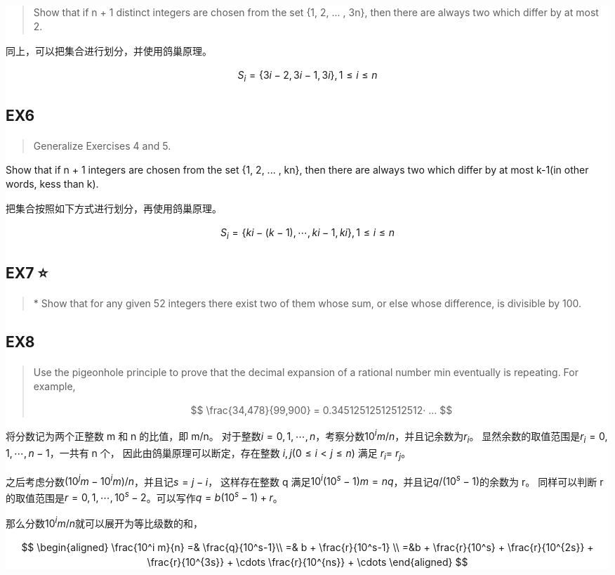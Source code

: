 > Show  that if n  + 1  distinct  integers  are  chosen  from  the set  {1, 2, ... , 3n},  then  there are always  two  which  differ  by at most  2.

同上，可以把集合进行划分，并使用鸽巢原理。

$$
S_i = \{3i-2, 3i-1, 3i\}, 1\le i \le n
$$

## EX6

> Generalize  Exercises 4  and 5.

Show  that if n + 1 integers are chosen  from  the set  {1, 2, ... , kn},  then there are  always  two  which  differ  by  at most k-1(in other words, kess than k).

把集合按照如下方式进行划分，再使用鸽巢原理。

$$
S_i = \{ki-(k-1), \cdots , ki-1, ki\}, 1\le i \le n
$$

## EX7 :star:

> \* Show  that for  any given  52  integers there exist two of them whose sum, or else  whose  difference,  is  divisible  by 100.



## EX8

> Use the pigeonhole principle to prove that the decimal expansion of a rational  number min eventually is repeating. For example,
>
> $$
> \frac{34,478}{99,900} = 0.34512512512512512· ...
> $$

将分数记为两个正整数 m 和 n 的比值，即 m/n。
对于整数$i = 0,1, \cdots , n$，考察分数$10^i m / n$，并且记余数为$r_i$。
显然余数的取值范围是$r_i = 0, 1, \cdots, n-1$，一共有 n 个，
因此由鸽巢原理可以断定，存在整数 $i, j (0 \le i \lt j \le n)$ 满足 $r_i  = \ r_j$。

之后考虑分数$(10^jm-10^im) / n$，并且记$s = j-i$，
这样存在整数 q 满足$10^{i}(10^s - 1)m = nq$，并且记$q/(10^s-1)$的余数为 r。
同样可以判断 r 的取值范围是$r = 0, 1, \cdots, 10^s -2$。可以写作$q = b(10^s -1) + r$。

那么分数$10^i m /n$就可以展开为等比级数的和，

$$
\begin{aligned}
\frac{10^i m}{n}
=& \frac{q}{10^s-1}\\
=& b + \frac{r}{10^s-1} \\
=&b + \frac{r}{10^s} + \frac{r}{10^{2s}} + \frac{r}{10^{3s}} + \cdots \frac{r}{10^{ns}} + \cdots
\end{aligned}
$$
